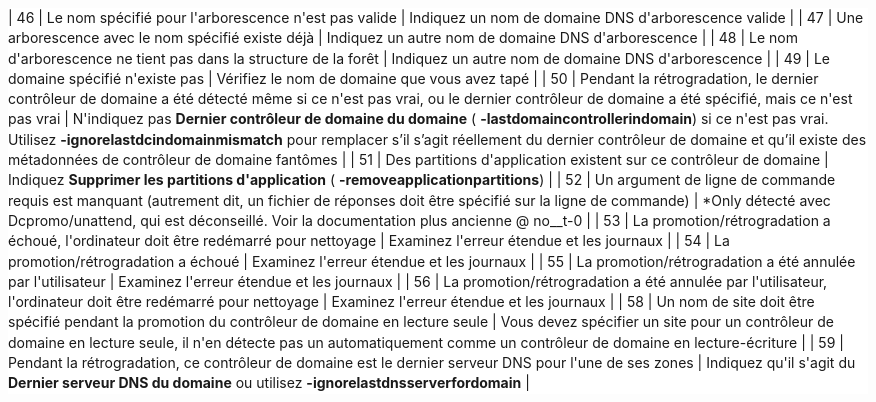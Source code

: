 |     46     |                                            Le nom spécifié pour l'arborescence n'est pas valide                                            |                                                                                                                    Indiquez un nom de domaine DNS d'arborescence valide                                                                                                                    |
|     47     |                                          Une arborescence avec le nom spécifié existe déjà                                           |                                                                                                                  Indiquez un autre nom de domaine DNS d'arborescence                                                                                                                   |
|     48     |                                       Le nom d'arborescence ne tient pas dans la structure de la forêt                                       |                                                                                                                  Indiquez un autre nom de domaine DNS d'arborescence                                                                                                                   |
|     49     |                                               Le domaine spécifié n'existe pas                                                |                                                                                                                       Vérifiez le nom de domaine que vous avez tapé                                                                                                                        |
|     50     | Pendant la rétrogradation, le dernier contrôleur de domaine a été détecté même si ce n'est pas vrai, ou le dernier contrôleur de domaine a été spécifié, mais ce n'est pas vrai |        N'indiquez pas **Dernier contrôleur de domaine du domaine** ( **-lastdomaincontrollerindomain**) si ce n'est pas vrai. Utilisez **-ignorelastdcindomainmismatch** pour remplacer s’il s’agit réellement du dernier contrôleur de domaine et qu’il existe des métadonnées de contrôleur de domaine fantômes        |
|     51     |                                          Des partitions d'application existent sur ce contrôleur de domaine                                          |                                                                                              Indiquez **Supprimer les partitions d'application** ( **-removeapplicationpartitions**)                                                                                               |
|     52     |            Un argument de ligne de commande requis est manquant (autrement dit, un fichier de réponses doit être spécifié sur la ligne de commande)             |                                                                                              *Only détecté avec Dcpromo/unattend, qui est déconseillé. Voir la documentation plus ancienne @ no__t-0                                                                                              |
|     53     |                               La promotion/rétrogradation a échoué, l'ordinateur doit être redémarré pour nettoyage                                |                                                                                                                    Examinez l'erreur étendue et les journaux                                                                                                                     |
|     54     |                                                  La promotion/rétrogradation a échoué                                                   |                                                                                                                    Examinez l'erreur étendue et les journaux                                                                                                                     |
|     55     |                                         La promotion/rétrogradation a été annulée par l'utilisateur                                          |                                                                                                                    Examinez l'erreur étendue et les journaux                                                                                                                     |
|     56     |                      La promotion/rétrogradation a été annulée par l'utilisateur, l'ordinateur doit être redémarré pour nettoyage                       |                                                                                                                    Examinez l'erreur étendue et les journaux                                                                                                                     |
|     58     |                                       Un nom de site doit être spécifié pendant la promotion du contrôleur de domaine en lecture seule                                        |                                                                                           Vous devez spécifier un site pour un contrôleur de domaine en lecture seule, il n'en détecte pas un automatiquement comme un contrôleur de domaine en lecture-écriture                                                                                           |
|     59     |                        Pendant la rétrogradation, ce contrôleur de domaine est le dernier serveur DNS pour l'une de ses zones                         |                                                                                    Indiquez qu'il s'agit du **Dernier serveur DNS du domaine** ou utilisez **-ignorelastdnsserverfordomain**                                                                                     |